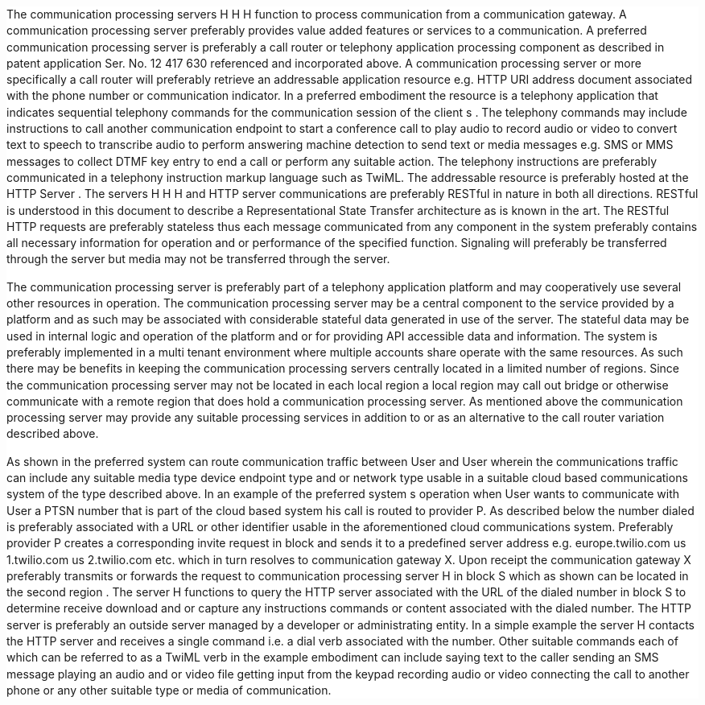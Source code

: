 The communication processing servers H H H function to process communication from a communication gateway. A communication processing server preferably provides value added features or services to a communication. A preferred communication processing server is preferably a call router or telephony application processing component as described in patent application Ser. No. 12 417 630 referenced and incorporated above. A communication processing server or more specifically a call router will preferably retrieve an addressable application resource e.g. HTTP URI address document associated with the phone number or communication indicator. In a preferred embodiment the resource is a telephony application that indicates sequential telephony commands for the communication session of the client s . The telephony commands may include instructions to call another communication endpoint to start a conference call to play audio to record audio or video to convert text to speech to transcribe audio to perform answering machine detection to send text or media messages e.g. SMS or MMS messages to collect DTMF key entry to end a call or perform any suitable action. The telephony instructions are preferably communicated in a telephony instruction markup language such as TwiML. The addressable resource is preferably hosted at the HTTP Server . The servers H H H and HTTP server communications are preferably RESTful in nature in both all directions. RESTful is understood in this document to describe a Representational State Transfer architecture as is known in the art. The RESTful HTTP requests are preferably stateless thus each message communicated from any component in the system preferably contains all necessary information for operation and or performance of the specified function. Signaling will preferably be transferred through the server but media may not be transferred through the server.

The communication processing server is preferably part of a telephony application platform and may cooperatively use several other resources in operation. The communication processing server may be a central component to the service provided by a platform and as such may be associated with considerable stateful data generated in use of the server. The stateful data may be used in internal logic and operation of the platform and or for providing API accessible data and information. The system is preferably implemented in a multi tenant environment where multiple accounts share operate with the same resources. As such there may be benefits in keeping the communication processing servers centrally located in a limited number of regions. Since the communication processing server may not be located in each local region a local region may call out bridge or otherwise communicate with a remote region that does hold a communication processing server. As mentioned above the communication processing server may provide any suitable processing services in addition to or as an alternative to the call router variation described above.

As shown in the preferred system can route communication traffic between User and User wherein the communications traffic can include any suitable media type device endpoint type and or network type usable in a suitable cloud based communications system of the type described above. In an example of the preferred system s operation when User wants to communicate with User a PTSN number that is part of the cloud based system his call is routed to provider P. As described below the number dialed is preferably associated with a URL or other identifier usable in the aforementioned cloud communications system. Preferably provider P creates a corresponding invite request in block and sends it to a predefined server address e.g. europe.twilio.com us 1.twilio.com us 2.twilio.com etc. which in turn resolves to communication gateway X. Upon receipt the communication gateway X preferably transmits or forwards the request to communication processing server H in block S which as shown can be located in the second region . The server H functions to query the HTTP server associated with the URL of the dialed number in block S to determine receive download and or capture any instructions commands or content associated with the dialed number. The HTTP server is preferably an outside server managed by a developer or administrating entity. In a simple example the server H contacts the HTTP server and receives a single command i.e. a dial verb associated with the number. Other suitable commands each of which can be referred to as a TwiML verb in the example embodiment can include saying text to the caller sending an SMS message playing an audio and or video file getting input from the keypad recording audio or video connecting the call to another phone or any other suitable type or media of communication.
